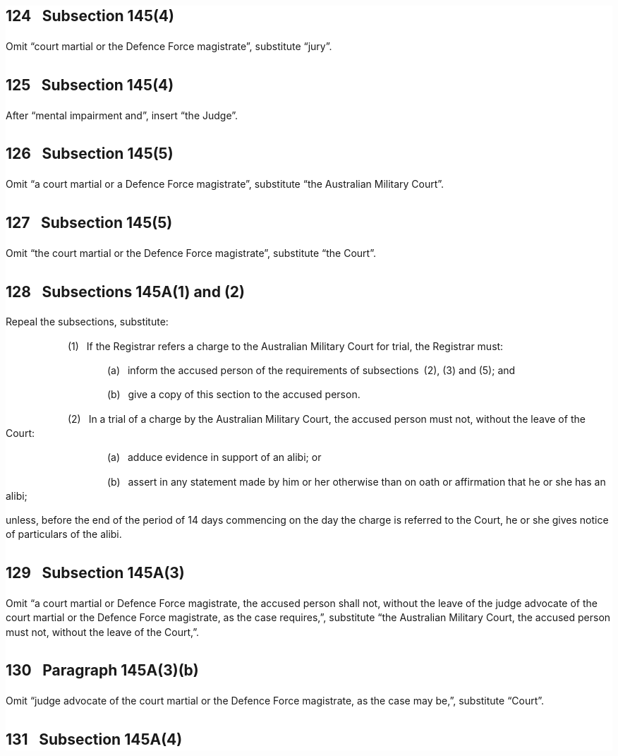## 124  Subsection 145(4)

Omit “court martial or the Defence Force magistrate”, substitute “jury”.

## 125  Subsection 145(4)

After “mental impairment and”, insert “the Judge”.

## 126  Subsection 145(5)

Omit “a court martial or a Defence Force magistrate”, substitute “the Australian Military Court”.

## 127  Subsection 145(5)

Omit “the court martial or the Defence Force magistrate”, substitute “the Court”.

## 128  Subsections 145A(1) and (2)

Repeal the subsections, substitute:

             (1)  If the Registrar refers a charge to the Australian Military Court for trial, the Registrar must:

                     (a)  inform the accused person of the requirements of subsections (2), (3) and (5); and

                     (b)  give a copy of this section to the accused person.

             (2)  In a trial of a charge by the Australian Military Court, the accused person must not, without the leave of the Court:

                     (a)  adduce evidence in support of an alibi; or

                     (b)  assert in any statement made by him or her otherwise than on oath or affirmation that he or she has an alibi;

unless, before the end of the period of 14 days commencing on the day the charge is referred to the Court, he or she gives notice of particulars of the alibi.

## 129  Subsection 145A(3)

Omit “a court martial or Defence Force magistrate, the accused person shall not, without the leave of the judge advocate of the court martial or the Defence Force magistrate, as the case requires,”, substitute “the Australian Military Court, the accused person must not, without the leave of the Court,”.

## 130  Paragraph 145A(3)(b)

Omit “judge advocate of the court martial or the Defence Force magistrate, as the case may be,”, substitute “Court”.

## 131  Subsection 145A(4)
